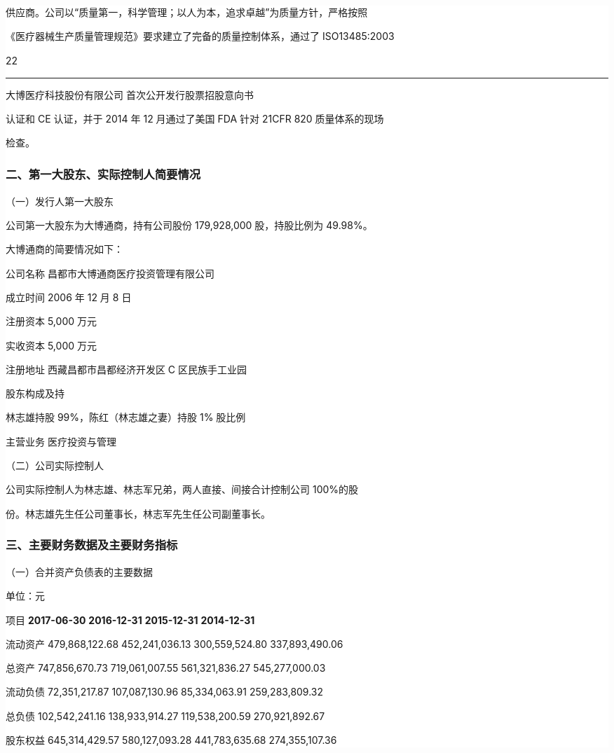 供应商。公司以“质量第一，科学管理；以人为本，追求卓越”为质量方针，严格按照

《医疗器械生产质量管理规范》要求建立了完备的质量控制体系，通过了 ISO13485:2003

22


-----

大博医疗科技股份有限公司 首次公开发行股票招股意向书

认证和 CE 认证，并于 2014 年 12 月通过了美国 FDA 针对 21CFR 820 质量体系的现场

检查。

### 二、第一大股东、实际控制人简要情况

（一）发行人第一大股东

公司第一大股东为大博通商，持有公司股份 179,928,000 股，持股比例为 49.98%。

大博通商的简要情况如下：

公司名称 昌都市大博通商医疗投资管理有限公司

成立时间 2006 年 12 月 8 日

注册资本 5,000 万元

实收资本 5,000 万元

注册地址 西藏昌都市昌都经济开发区 C 区民族手工业园

股东构成及持

林志雄持股 99%，陈红（林志雄之妻）持股 1%
股比例

主营业务 医疗投资与管理

（二）公司实际控制人

公司实际控制人为林志雄、林志军兄弟，两人直接、间接合计控制公司 100%的股

份。林志雄先生任公司董事长，林志军先生任公司副董事长。

### 三、主要财务数据及主要财务指标

（一）合并资产负债表的主要数据

单位：元

项目 **2017-06-30** **2016-12-31** **2015-12-31** **2014-12-31**

流动资产 479,868,122.68 452,241,036.13 300,559,524.80 337,893,490.06

总资产 747,856,670.73 719,061,007.55 561,321,836.27 545,277,000.03

流动负债 72,351,217.87 107,087,130.96 85,334,063.91 259,283,809.32

总负债 102,542,241.16 138,933,914.27 119,538,200.59 270,921,892.67

股东权益 645,314,429.57 580,127,093.28 441,783,635.68 274,355,107.36
